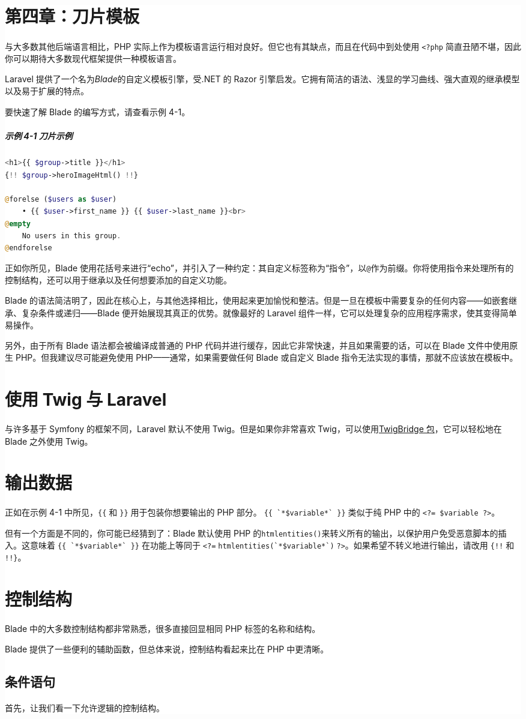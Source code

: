 # 第四章：刀片模板

与大多数其他后端语言相比，PHP 实际上作为模板语言运行相对良好。但它也有其缺点，而且在代码中到处使用 `<?php` 简直丑陋不堪，因此你可以期待大多数现代框架提供一种模板语言。

Laravel 提供了一个名为*Blade*的自定义模板引擎，受.NET 的 Razor 引擎启发。它拥有简洁的语法、浅显的学习曲线、强大直观的继承模型以及易于扩展的特点。

要快速了解 Blade 的编写方式，请查看示例 4-1。

##### 示例 4-1 刀片示例

```php
<h1>{{ $group->title }}</h1>
{!! $group->heroImageHtml() !!}

@forelse ($users as $user)
    • {{ $user->first_name }} {{ $user->last_name }}<br>
@empty
    No users in this group.
@endforelse
```

正如你所见，Blade 使用花括号来进行“echo”，并引入了一种约定：其自定义标签称为“指令”，以`@`作为前缀。你将使用指令来处理所有的控制结构，还可以用于继承以及任何想要添加的自定义功能。

Blade 的语法简洁明了，因此在核心上，与其他选择相比，使用起来更加愉悦和整洁。但是一旦在模板中需要复杂的任何内容——如嵌套继承、复杂条件或递归——Blade 便开始展现其真正的优势。就像最好的 Laravel 组件一样，它可以处理复杂的应用程序需求，使其变得简单易操作。

另外，由于所有 Blade 语法都会被编译成普通的 PHP 代码并进行缓存，因此它非常快速，并且如果需要的话，可以在 Blade 文件中使用原生 PHP。但我建议尽可能避免使用 PHP——通常，如果需要做任何 Blade 或自定义 Blade 指令无法实现的事情，那就不应该放在模板中。

# 使用 Twig 与 Laravel

与许多基于 Symfony 的框架不同，Laravel 默认不使用 Twig。但是如果你非常喜欢 Twig，可以使用[TwigBridge 包](https://oreil.ly/9z_3t)，它可以轻松地在 Blade 之外使用 Twig。

# 输出数据

正如在示例 4-1 中所见，`{{` 和 `}}` 用于包装你想要输出的 PHP 部分。 ``{{ `*$variable*` }}`` 类似于纯 PHP 中的 `<?= $variable ?>`。

但有一个方面是不同的，你可能已经猜到了：Blade 默认使用 PHP 的`htmlentities()`来转义所有的输出，以保护用户免受恶意脚本的插入。这意味着 ``{{ `*$variable*` }}`` 在功能上等同于 `<?=` ``htmlentities(`*$variable*`)`` `?>`。如果希望不转义地进行输出，请改用 `{!!` 和 `!!}`。

# 控制结构

Blade 中的大多数控制结构都非常熟悉，很多直接回显相同 PHP 标签的名称和结构。

Blade 提供了一些便利的辅助函数，但总体来说，控制结构看起来比在 PHP 中更清晰。

## 条件语句

首先，让我们看一下允许逻辑的控制结构。
